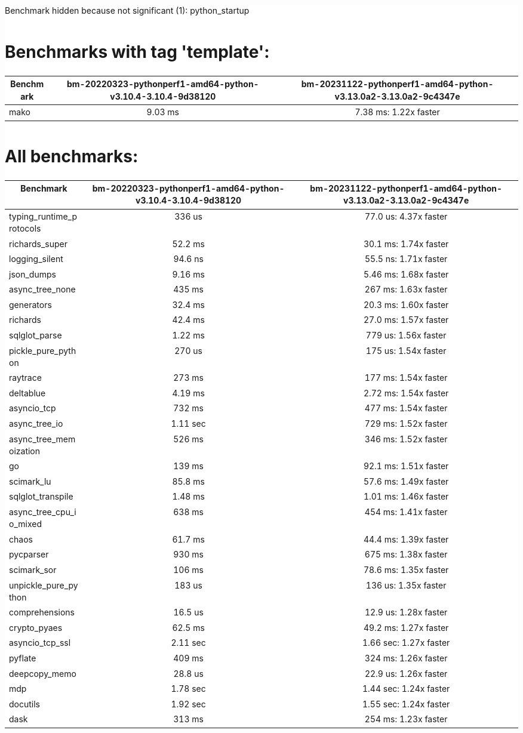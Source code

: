 Benchmark hidden because not significant (1): python_startup

Benchmarks with tag 'template':
===============================

| Benchmark | bm-20220323-pythonperf1-amd64-python-v3.10.4-3.10.4-9d38120 | bm-20231122-pythonperf1-amd64-python-v3.13.0a2-3.13.0a2-9c4347e |
|-----------|:-----------------------------------------------------------:|:---------------------------------------------------------------:|
| mako      | 9.03 ms                                                     | 7.38 ms: 1.22x faster                                           |

All benchmarks:
===============

| Benchmark                | bm-20220323-pythonperf1-amd64-python-v3.10.4-3.10.4-9d38120 | bm-20231122-pythonperf1-amd64-python-v3.13.0a2-3.13.0a2-9c4347e |
|--------------------------|:-----------------------------------------------------------:|:---------------------------------------------------------------:|
| typing_runtime_protocols | 336 us                                                      | 77.0 us: 4.37x faster                                           |
| richards_super           | 52.2 ms                                                     | 30.1 ms: 1.74x faster                                           |
| logging_silent           | 94.6 ns                                                     | 55.5 ns: 1.71x faster                                           |
| json_dumps               | 9.16 ms                                                     | 5.46 ms: 1.68x faster                                           |
| async_tree_none          | 435 ms                                                      | 267 ms: 1.63x faster                                            |
| generators               | 32.4 ms                                                     | 20.3 ms: 1.60x faster                                           |
| richards                 | 42.4 ms                                                     | 27.0 ms: 1.57x faster                                           |
| sqlglot_parse            | 1.22 ms                                                     | 779 us: 1.56x faster                                            |
| pickle_pure_python       | 270 us                                                      | 175 us: 1.54x faster                                            |
| raytrace                 | 273 ms                                                      | 177 ms: 1.54x faster                                            |
| deltablue                | 4.19 ms                                                     | 2.72 ms: 1.54x faster                                           |
| asyncio_tcp              | 732 ms                                                      | 477 ms: 1.54x faster                                            |
| async_tree_io            | 1.11 sec                                                    | 729 ms: 1.52x faster                                            |
| async_tree_memoization   | 526 ms                                                      | 346 ms: 1.52x faster                                            |
| go                       | 139 ms                                                      | 92.1 ms: 1.51x faster                                           |
| scimark_lu               | 85.8 ms                                                     | 57.6 ms: 1.49x faster                                           |
| sqlglot_transpile        | 1.48 ms                                                     | 1.01 ms: 1.46x faster                                           |
| async_tree_cpu_io_mixed  | 638 ms                                                      | 454 ms: 1.41x faster                                            |
| chaos                    | 61.7 ms                                                     | 44.4 ms: 1.39x faster                                           |
| pycparser                | 930 ms                                                      | 675 ms: 1.38x faster                                            |
| scimark_sor              | 106 ms                                                      | 78.6 ms: 1.35x faster                                           |
| unpickle_pure_python     | 183 us                                                      | 136 us: 1.35x faster                                            |
| comprehensions           | 16.5 us                                                     | 12.9 us: 1.28x faster                                           |
| crypto_pyaes             | 62.5 ms                                                     | 49.2 ms: 1.27x faster                                           |
| asyncio_tcp_ssl          | 2.11 sec                                                    | 1.66 sec: 1.27x faster                                          |
| pyflate                  | 409 ms                                                      | 324 ms: 1.26x faster                                            |
| deepcopy_memo            | 28.8 us                                                     | 22.9 us: 1.26x faster                                           |
| mdp                      | 1.78 sec                                                    | 1.44 sec: 1.24x faster                                          |
| docutils                 | 1.92 sec                                                    | 1.55 sec: 1.24x faster                                          |
| dask                     | 313 ms                                                      | 254 ms: 1.23x faster                                            |